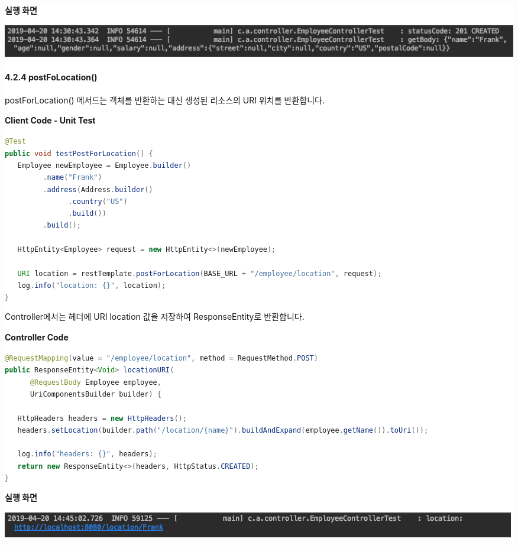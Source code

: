 **실행 화면**

![](image_9.png)

#### 4.2.4 postFoLocation()

postForLocation() 메서드는 객체를 반환하는 대신 생성된 리소스의 URI 위치를 반환합니다.

**Client Code - Unit Test**

```java
@Test
public void testPostForLocation() {
   Employee newEmployee = Employee.builder()
         .name("Frank")
         .address(Address.builder()
               .country("US")
               .build())
         .build();
 
   HttpEntity<Employee> request = new HttpEntity<>(newEmployee);
 
   URI location = restTemplate.postForLocation(BASE_URL + "/employee/location", request);
   log.info("location: {}", location);
}
```

Controller에서는 헤더에 URI location 값을 저장하여 ResponseEntity로 반환합니다.

**Controller Code**

```java
@RequestMapping(value = "/employee/location", method = RequestMethod.POST)
public ResponseEntity<Void> locationURI(
      @RequestBody Employee employee,
      UriComponentsBuilder builder) {
 
   HttpHeaders headers = new HttpHeaders();
   headers.setLocation(builder.path("/location/{name}").buildAndExpand(employee.getName()).toUri());
 
   log.info("headers: {}", headers);
   return new ResponseEntity<>(headers, HttpStatus.CREATED);
}
```

**실행 화면**

![](image_14.png)
